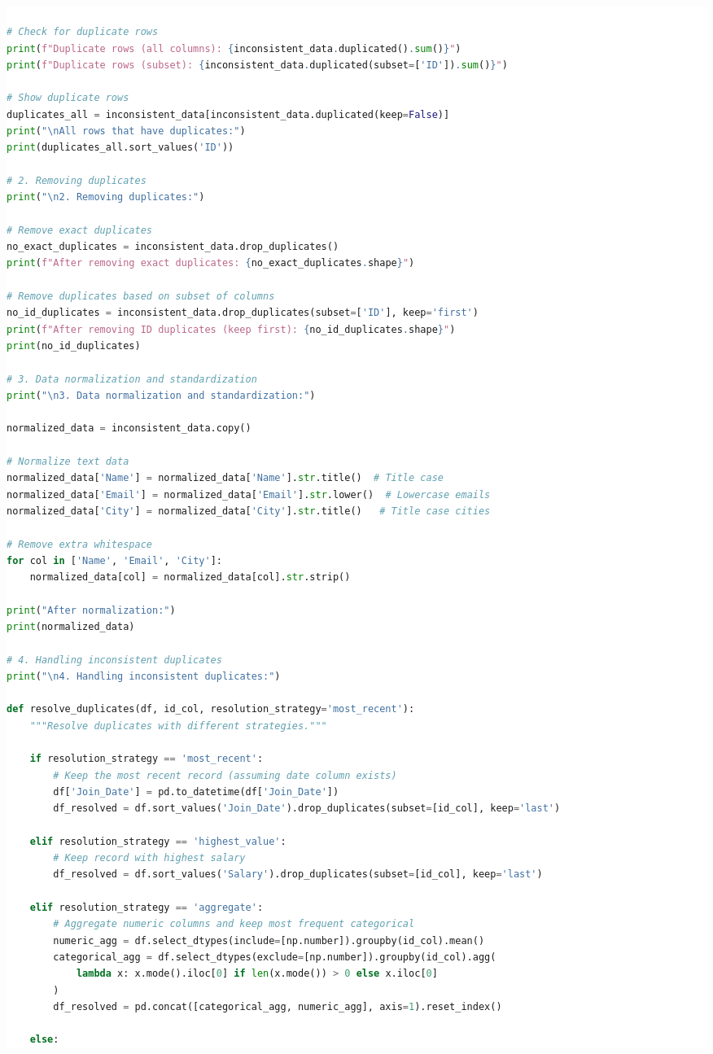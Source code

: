 ```python

# Check for duplicate rows
print(f"Duplicate rows (all columns): {inconsistent_data.duplicated().sum()}")
print(f"Duplicate rows (subset): {inconsistent_data.duplicated(subset=['ID']).sum()}")

# Show duplicate rows
duplicates_all = inconsistent_data[inconsistent_data.duplicated(keep=False)]
print("\nAll rows that have duplicates:")
print(duplicates_all.sort_values('ID'))

# 2. Removing duplicates
print("\n2. Removing duplicates:")

# Remove exact duplicates
no_exact_duplicates = inconsistent_data.drop_duplicates()
print(f"After removing exact duplicates: {no_exact_duplicates.shape}")

# Remove duplicates based on subset of columns
no_id_duplicates = inconsistent_data.drop_duplicates(subset=['ID'], keep='first')
print(f"After removing ID duplicates (keep first): {no_id_duplicates.shape}")
print(no_id_duplicates)

# 3. Data normalization and standardization
print("\n3. Data normalization and standardization:")

normalized_data = inconsistent_data.copy()

# Normalize text data
normalized_data['Name'] = normalized_data['Name'].str.title()  # Title case
normalized_data['Email'] = normalized_data['Email'].str.lower()  # Lowercase emails
normalized_data['City'] = normalized_data['City'].str.title()   # Title case cities

# Remove extra whitespace
for col in ['Name', 'Email', 'City']:
    normalized_data[col] = normalized_data[col].str.strip()

print("After normalization:")
print(normalized_data)

# 4. Handling inconsistent duplicates
print("\n4. Handling inconsistent duplicates:")

def resolve_duplicates(df, id_col, resolution_strategy='most_recent'):
    """Resolve duplicates with different strategies."""
    
    if resolution_strategy == 'most_recent':
        # Keep the most recent record (assuming date column exists)
        df['Join_Date'] = pd.to_datetime(df['Join_Date'])
        df_resolved = df.sort_values('Join_Date').drop_duplicates(subset=[id_col], keep='last')
    
    elif resolution_strategy == 'highest_value':
        # Keep record with highest salary
        df_resolved = df.sort_values('Salary').drop_duplicates(subset=[id_col], keep='last')
    
    elif resolution_strategy == 'aggregate':
        # Aggregate numeric columns and keep most frequent categorical
        numeric_agg = df.select_dtypes(include=[np.number]).groupby(id_col).mean()
        categorical_agg = df.select_dtypes(exclude=[np.number]).groupby(id_col).agg(
            lambda x: x.mode().iloc[0] if len(x.mode()) > 0 else x.iloc[0]
        )
        df_resolved = pd.concat([categorical_agg, numeric_agg], axis=1).reset_index()
    
    else:
```